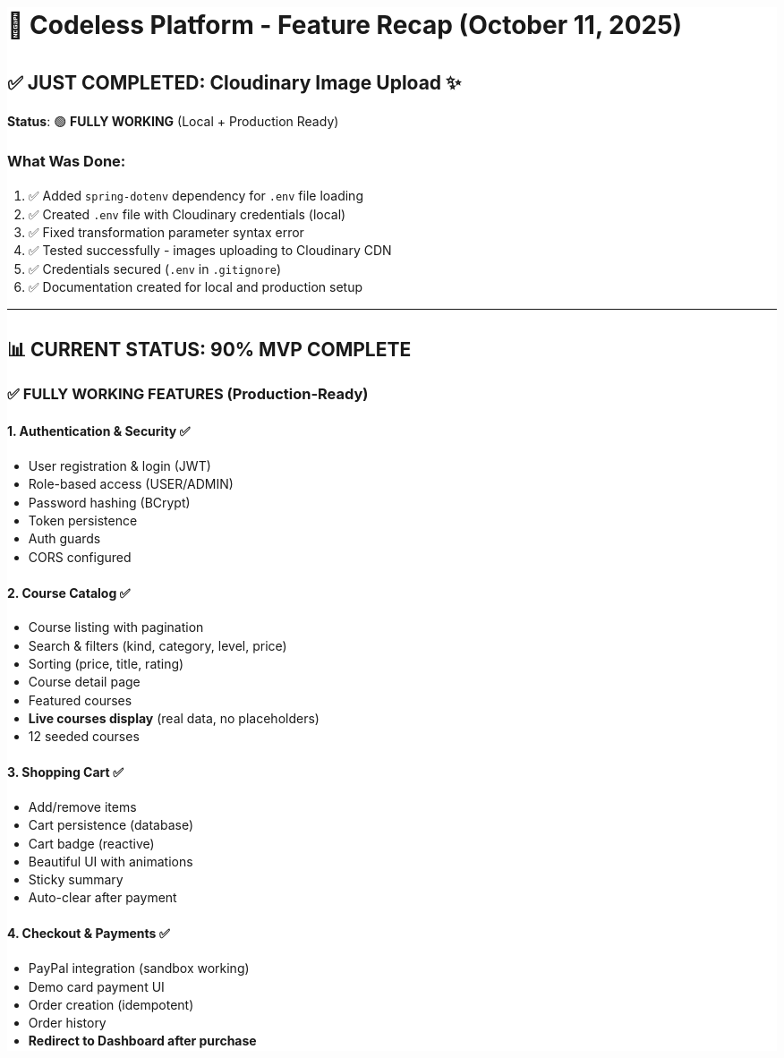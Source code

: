 # 🎯 Codeless Platform - Feature Recap (October 11, 2025)

## ✅ **JUST COMPLETED: Cloudinary Image Upload** ✨

**Status**: 🟢 **FULLY WORKING** (Local + Production Ready)

### What Was Done:
1. ✅ Added `spring-dotenv` dependency for `.env` file loading
2. ✅ Created `.env` file with Cloudinary credentials (local)
3. ✅ Fixed transformation parameter syntax error
4. ✅ Tested successfully - images uploading to Cloudinary CDN
5. ✅ Credentials secured (`.env` in `.gitignore`)
6. ✅ Documentation created for local and production setup

---

## 📊 **CURRENT STATUS: 90% MVP COMPLETE**

### ✅ **FULLY WORKING FEATURES** (Production-Ready)

#### **1. Authentication & Security** ✅
- User registration & login (JWT)
- Role-based access (USER/ADMIN)
- Password hashing (BCrypt)
- Token persistence
- Auth guards
- CORS configured

#### **2. Course Catalog** ✅
- Course listing with pagination
- Search & filters (kind, category, level, price)
- Sorting (price, title, rating)
- Course detail page
- Featured courses
- **Live courses display** (real data, no placeholders)
- 12 seeded courses

#### **3. Shopping Cart** ✅
- Add/remove items
- Cart persistence (database)
- Cart badge (reactive)
- Beautiful UI with animations
- Sticky summary
- Auto-clear after payment

#### **4. Checkout & Payments** ✅
- PayPal integration (sandbox working)
- Demo card payment UI
- Order creation (idempotent)
- Order history
- **Redirect to Dashboard after purchase**

